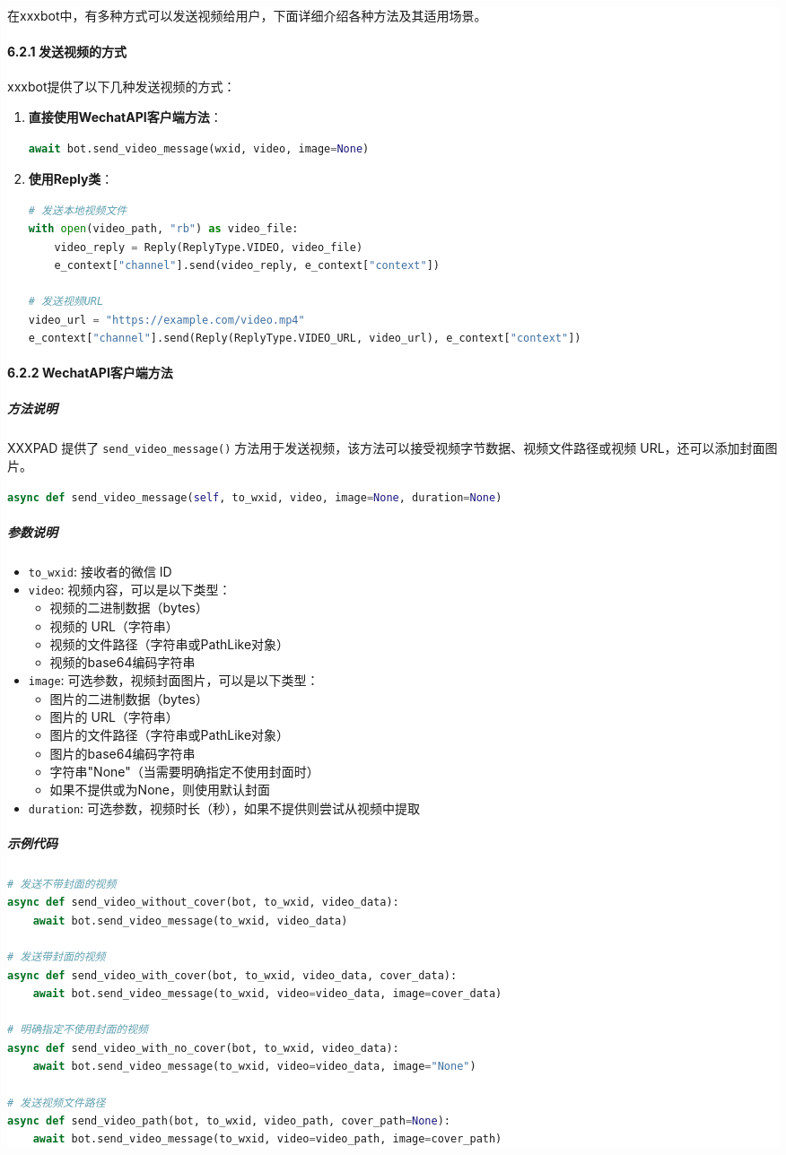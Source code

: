 在xxxbot中，有多种方式可以发送视频给用户，下面详细介绍各种方法及其适用场景。

#### 6.2.1 发送视频的方式

xxxbot提供了以下几种发送视频的方式：

1. **直接使用WechatAPI客户端方法**：
   ```python
   await bot.send_video_message(wxid, video, image=None)
   ```

2. **使用Reply类**：
   ```python
   # 发送本地视频文件
   with open(video_path, "rb") as video_file:
       video_reply = Reply(ReplyType.VIDEO, video_file)
       e_context["channel"].send(video_reply, e_context["context"])

   # 发送视频URL
   video_url = "https://example.com/video.mp4"
   e_context["channel"].send(Reply(ReplyType.VIDEO_URL, video_url), e_context["context"])
   ```

#### 6.2.2 WechatAPI客户端方法

##### 方法说明

XXXPAD 提供了 `send_video_message()` 方法用于发送视频，该方法可以接受视频字节数据、视频文件路径或视频 URL，还可以添加封面图片。

```python
async def send_video_message(self, to_wxid, video, image=None, duration=None)
```

##### 参数说明

- `to_wxid`: 接收者的微信 ID
- `video`: 视频内容，可以是以下类型：
  - 视频的二进制数据（bytes）
  - 视频的 URL（字符串）
  - 视频的文件路径（字符串或PathLike对象）
  - 视频的base64编码字符串
- `image`: 可选参数，视频封面图片，可以是以下类型：
  - 图片的二进制数据（bytes）
  - 图片的 URL（字符串）
  - 图片的文件路径（字符串或PathLike对象）
  - 图片的base64编码字符串
  - 字符串"None"（当需要明确指定不使用封面时）
  - 如果不提供或为None，则使用默认封面
- `duration`: 可选参数，视频时长（秒），如果不提供则尝试从视频中提取

##### 示例代码

```python
# 发送不带封面的视频
async def send_video_without_cover(bot, to_wxid, video_data):
    await bot.send_video_message(to_wxid, video_data)

# 发送带封面的视频
async def send_video_with_cover(bot, to_wxid, video_data, cover_data):
    await bot.send_video_message(to_wxid, video=video_data, image=cover_data)

# 明确指定不使用封面的视频
async def send_video_with_no_cover(bot, to_wxid, video_data):
    await bot.send_video_message(to_wxid, video=video_data, image="None")

# 发送视频文件路径
async def send_video_path(bot, to_wxid, video_path, cover_path=None):
    await bot.send_video_message(to_wxid, video=video_path, image=cover_path)
```